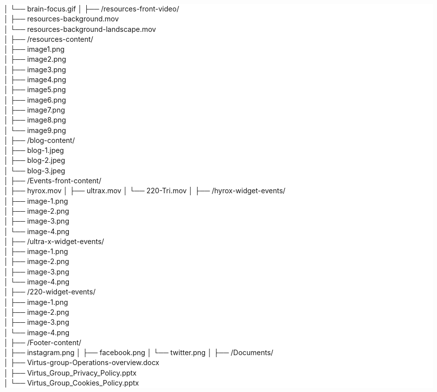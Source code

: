 │   └── brain-focus.gif
│
├── /resources-front-video/          
│   ├── resources-background.mov      
│   └── resources-background-landscape.mov  
│
├── /resources-content/               
│   ├── image1.png                    
│   ├── image2.png                     
│   ├── image3.png                     
│   ├── image4.png                    
│   ├── image5.png                    
│   ├── image6.png                     
│   ├── image7.png                   
│   ├── image8.png                     
│   └── image9.png                    
│
├── /blog-content/                    
│   ├── blog-1.jpeg                   
│   ├── blog-2.jpeg                  
│   └── blog-3.jpeg                   
│
├── /Events-front-content/          
│   ├── hyrox.mov
│   ├── ultrax.mov
│   └── 220-Tri.mov
│
├── /hyrox-widget-events/            
│   ├── image-1.png                   
│   ├── image-2.png                   
│   ├── image-3.png                   
│   └── image-4.png                   
│
├── /ultra-x-widget-events/          
│   ├── image-1.png                   
│   ├── image-2.png                   
│   ├── image-3.png                   
│   └── image-4.png                   
│
├── /220-widget-events/              
│   ├── image-1.png                   
│   ├── image-2.png                   
│   ├── image-3.png                   
│   └── image-4.png                  
│
├── /Footer-content/                 
│   ├── instagram.png
│   ├── facebook.png
│   └── twitter.png
│
├── /Documents/                      
│   ├── Virtus-group-Operations-overview.docx    
│   ├── Virtus_Group_Privacy_Policy.pptx          
│   └── Virtus_Group_Cookies_Policy.pptx          
